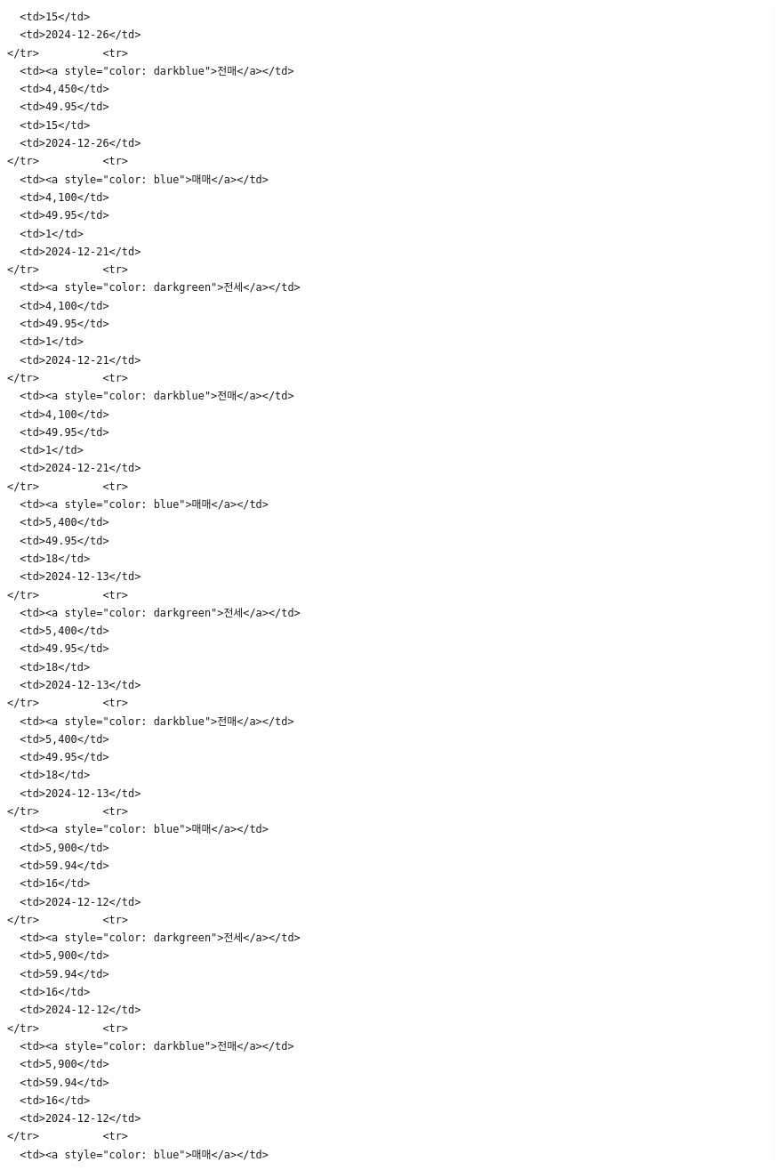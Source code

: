       <td>15</td>
      <td>2024-12-26</td>
    </tr>          <tr>
      <td><a style="color: darkblue">전매</a></td>
      <td>4,450</td>
      <td>49.95</td>
      <td>15</td>
      <td>2024-12-26</td>
    </tr>          <tr>
      <td><a style="color: blue">매매</a></td>
      <td>4,100</td>
      <td>49.95</td>
      <td>1</td>
      <td>2024-12-21</td>
    </tr>          <tr>
      <td><a style="color: darkgreen">전세</a></td>
      <td>4,100</td>
      <td>49.95</td>
      <td>1</td>
      <td>2024-12-21</td>
    </tr>          <tr>
      <td><a style="color: darkblue">전매</a></td>
      <td>4,100</td>
      <td>49.95</td>
      <td>1</td>
      <td>2024-12-21</td>
    </tr>          <tr>
      <td><a style="color: blue">매매</a></td>
      <td>5,400</td>
      <td>49.95</td>
      <td>18</td>
      <td>2024-12-13</td>
    </tr>          <tr>
      <td><a style="color: darkgreen">전세</a></td>
      <td>5,400</td>
      <td>49.95</td>
      <td>18</td>
      <td>2024-12-13</td>
    </tr>          <tr>
      <td><a style="color: darkblue">전매</a></td>
      <td>5,400</td>
      <td>49.95</td>
      <td>18</td>
      <td>2024-12-13</td>
    </tr>          <tr>
      <td><a style="color: blue">매매</a></td>
      <td>5,900</td>
      <td>59.94</td>
      <td>16</td>
      <td>2024-12-12</td>
    </tr>          <tr>
      <td><a style="color: darkgreen">전세</a></td>
      <td>5,900</td>
      <td>59.94</td>
      <td>16</td>
      <td>2024-12-12</td>
    </tr>          <tr>
      <td><a style="color: darkblue">전매</a></td>
      <td>5,900</td>
      <td>59.94</td>
      <td>16</td>
      <td>2024-12-12</td>
    </tr>          <tr>
      <td><a style="color: blue">매매</a></td>